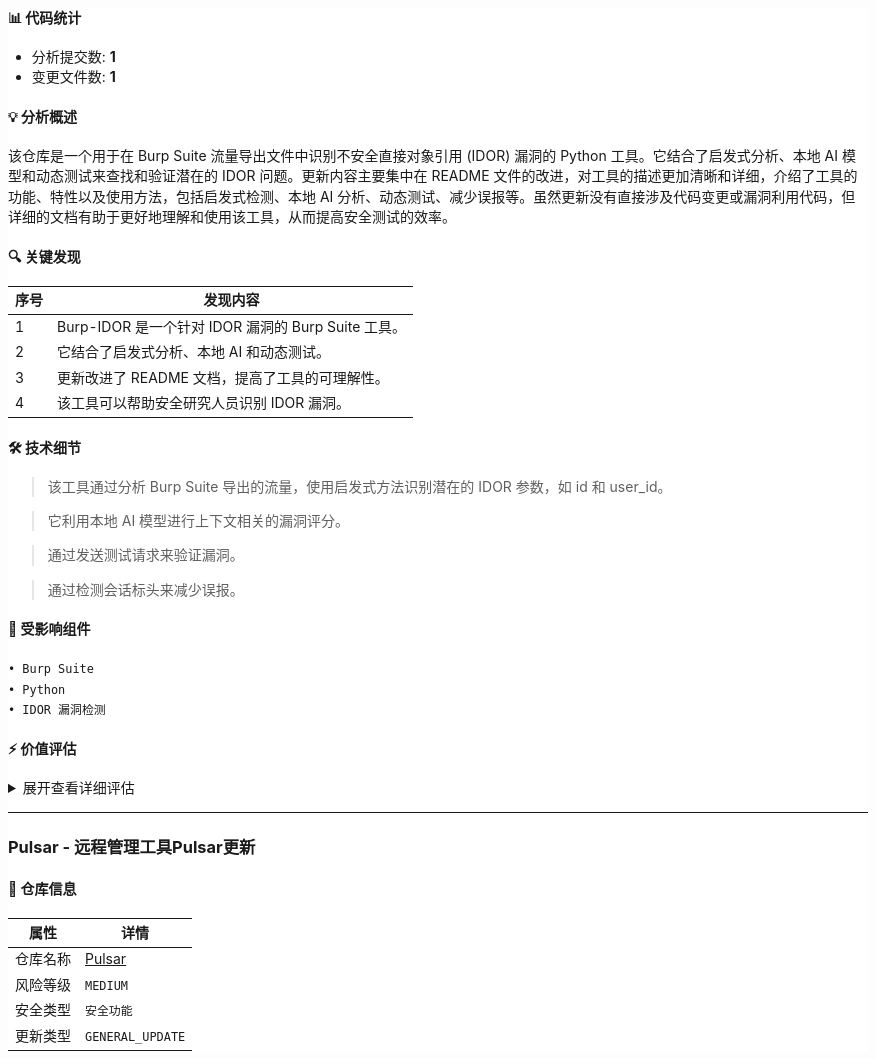 #### 📊 代码统计

- 分析提交数: **1**
- 变更文件数: **1**

#### 💡 分析概述

该仓库是一个用于在 Burp Suite 流量导出文件中识别不安全直接对象引用 (IDOR) 漏洞的 Python 工具。它结合了启发式分析、本地 AI 模型和动态测试来查找和验证潜在的 IDOR 问题。更新内容主要集中在 README 文件的改进，对工具的描述更加清晰和详细，介绍了工具的功能、特性以及使用方法，包括启发式检测、本地 AI 分析、动态测试、减少误报等。虽然更新没有直接涉及代码变更或漏洞利用代码，但详细的文档有助于更好地理解和使用该工具，从而提高安全测试的效率。

#### 🔍 关键发现

| 序号 | 发现内容 |
|------|----------|
| 1 | Burp-IDOR 是一个针对 IDOR 漏洞的 Burp Suite 工具。 |
| 2 | 它结合了启发式分析、本地 AI 和动态测试。 |
| 3 | 更新改进了 README 文档，提高了工具的可理解性。 |
| 4 | 该工具可以帮助安全研究人员识别 IDOR 漏洞。 |

#### 🛠️ 技术细节

> 该工具通过分析 Burp Suite 导出的流量，使用启发式方法识别潜在的 IDOR 参数，如 id 和 user_id。

> 它利用本地 AI 模型进行上下文相关的漏洞评分。

> 通过发送测试请求来验证漏洞。

> 通过检测会话标头来减少误报。


#### 🎯 受影响组件

```
• Burp Suite
• Python
• IDOR 漏洞检测
```

#### ⚡ 价值评估

<details><summary>展开查看详细评估</summary></details>

---

### Pulsar - 远程管理工具Pulsar更新

#### 📌 仓库信息

| 属性 | 详情 |
|------|------|
| 仓库名称 | [Pulsar](https://github.com/Quasar-Continuation/Pulsar) |
| 风险等级 | `MEDIUM` |
| 安全类型 | `安全功能` |
| 更新类型 | `GENERAL_UPDATE` |
